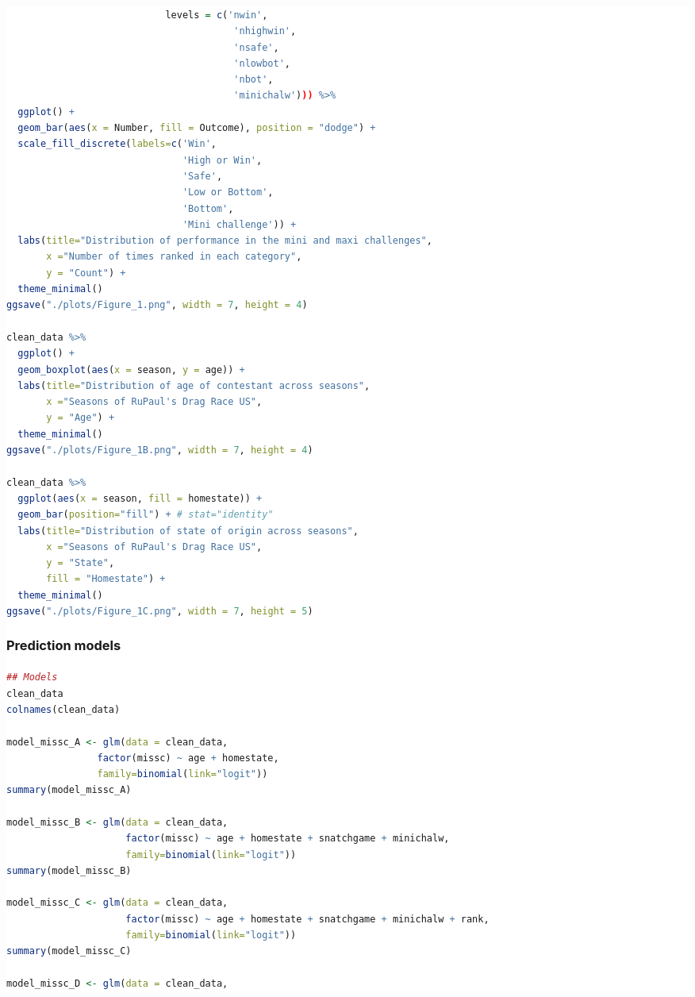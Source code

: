 ``` r
                            levels = c('nwin',
                                        'nhighwin',
                                        'nsafe',
                                        'nlowbot', 
                                        'nbot',
                                        'minichalw'))) %>%
  ggplot() + 
  geom_bar(aes(x = Number, fill = Outcome), position = "dodge") +
  scale_fill_discrete(labels=c('Win',
                               'High or Win',
                               'Safe',
                               'Low or Bottom',
                               'Bottom',
                               'Mini challenge')) +
  labs(title="Distribution of performance in the mini and maxi challenges",
       x ="Number of times ranked in each category",
       y = "Count") +
  theme_minimal() 
ggsave("./plots/Figure_1.png", width = 7, height = 4)

clean_data %>%
  ggplot() +
  geom_boxplot(aes(x = season, y = age)) +
  labs(title="Distribution of age of contestant across seasons",
       x ="Seasons of RuPaul's Drag Race US",
       y = "Age") +
  theme_minimal() 
ggsave("./plots/Figure_1B.png", width = 7, height = 4)

clean_data %>%
  ggplot(aes(x = season, fill = homestate)) +
  geom_bar(position="fill") + # stat="identity"
  labs(title="Distribution of state of origin across seasons",
       x ="Seasons of RuPaul's Drag Race US",
       y = "State",
       fill = "Homestate") +
  theme_minimal() 
ggsave("./plots/Figure_1C.png", width = 7, height = 5)
```

### Prediction models

``` r
## Models
clean_data
colnames(clean_data)

model_missc_A <- glm(data = clean_data,
                factor(missc) ~ age + homestate,
                family=binomial(link="logit"))
summary(model_missc_A)

model_missc_B <- glm(data = clean_data,
                     factor(missc) ~ age + homestate + snatchgame + minichalw,
                     family=binomial(link="logit"))
summary(model_missc_B)

model_missc_C <- glm(data = clean_data,
                     factor(missc) ~ age + homestate + snatchgame + minichalw + rank,
                     family=binomial(link="logit"))
summary(model_missc_C)

model_missc_D <- glm(data = clean_data,
```